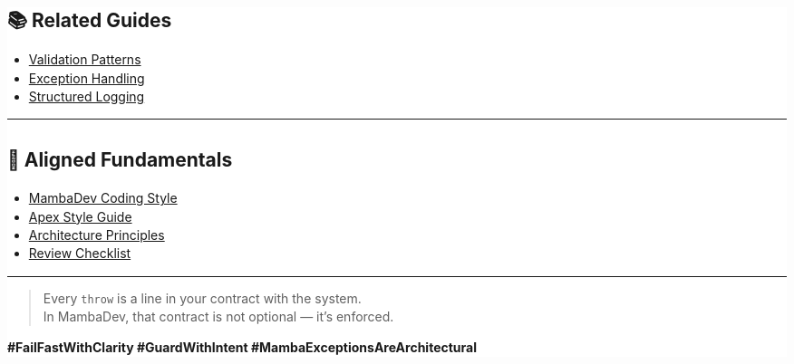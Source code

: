 
## 📚 Related Guides

- [Validation Patterns](/docs/apex/testing/validation-patterns.md)  
- [Exception Handling](/docs/apex/logging/exception-handling.md)  
- [Structured Logging](/docs/apex/logging/structured-logging.md)  

---

## 📎 Aligned Fundamentals

- [MambaDev Coding Style](/docs/apex/fundamentals/mamba-coding-style.md)  
- [Apex Style Guide](/docs/apex/fundamentals/apex-style-guide.md)  
- [Architecture Principles](/docs/apex/fundamentals/architecture-principles.md)  
- [Review Checklist](/docs/apex/fundamentals/apex-review-checklist.md)

---

> Every `throw` is a line in your contract with the system.  
> In MambaDev, that contract is not optional — it’s enforced.

**#FailFastWithClarity #GuardWithIntent #MambaExceptionsAreArchitectural**